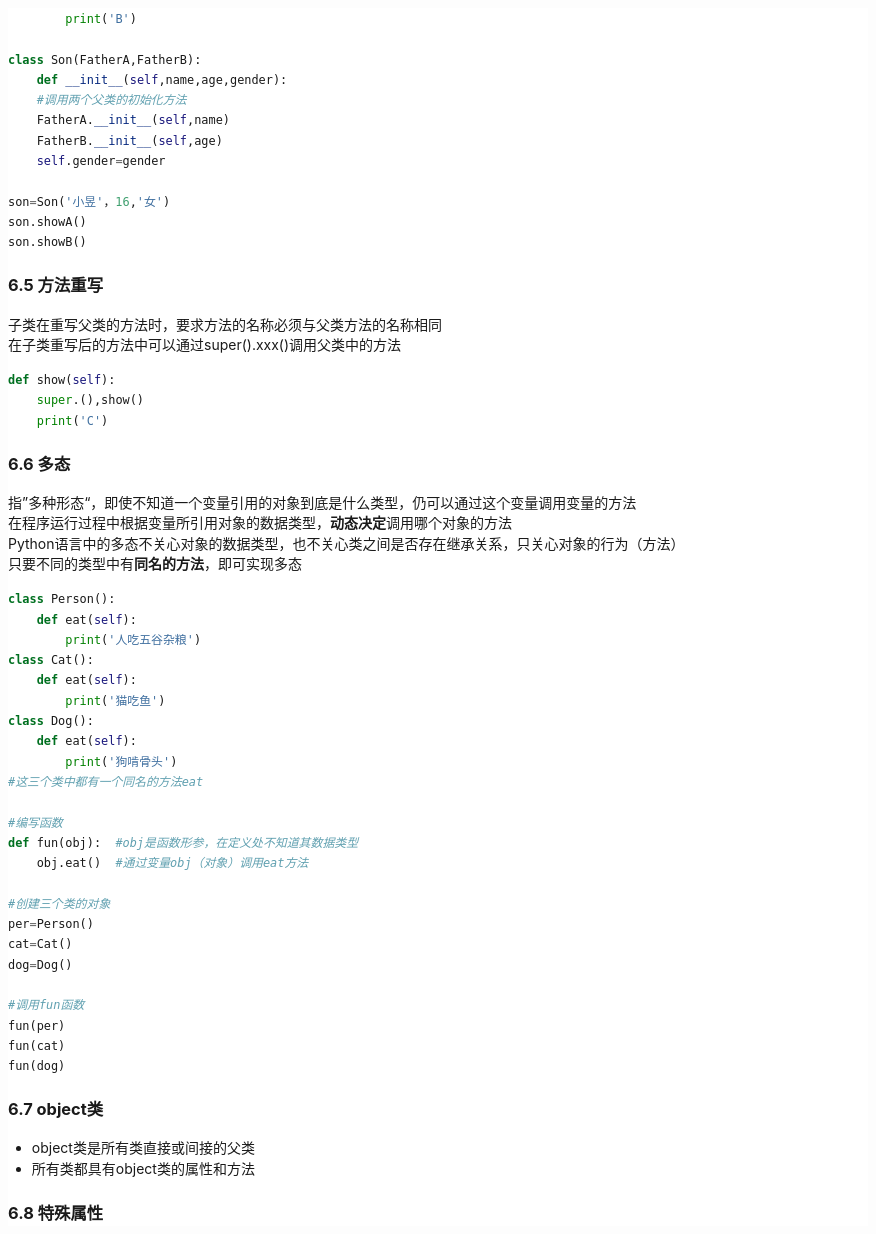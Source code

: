 ```python
        print('B')

class Son(FatherA,FatherB):
    def __init__(self,name,age,gender):
    #调用两个父类的初始化方法
    FatherA.__init__(self,name)
    FatherB.__init__(self,age)
    self.gender=gender

son=Son('小昱'，16,'女')
son.showA()
son.showB()
```
### 6.5 方法重写
子类在重写父类的方法时，要求方法的名称必须与父类方法的名称相同   
在子类重写后的方法中可以通过super().xxx()调用父类中的方法
```python
def show(self):
    super.(),show()
    print('C')
```
### 6.6 多态
指”多种形态“，即使不知道一个变量引用的对象到底是什么类型，仍可以通过这个变量调用变量的方法  
在程序运行过程中根据变量所引用对象的数据类型，**动态决定**调用哪个对象的方法  
Python语言中的多态不关心对象的数据类型，也不关心类之间是否存在继承关系，只关心对象的行为（方法）   
只要不同的类型中有**同名的方法**，即可实现多态
```python
class Person():
    def eat(self):
        print('人吃五谷杂粮')
class Cat():
    def eat(self):
        print('猫吃鱼')
class Dog():
    def eat(self):
        print('狗啃骨头')
#这三个类中都有一个同名的方法eat

#编写函数
def fun(obj):  #obj是函数形参，在定义处不知道其数据类型
    obj.eat()  #通过变量obj（对象）调用eat方法
    
#创建三个类的对象
per=Person()
cat=Cat()
dog=Dog()

#调用fun函数
fun(per)
fun(cat)
fun(dog)
```
### 6.7 object类
- object类是所有类直接或间接的父类
- 所有类都具有object类的属性和方法
### 6.8 特殊属性